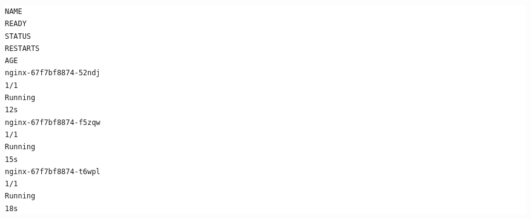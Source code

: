     NAME
    READY
    STATUS
    RESTARTS
    AGE
    nginx-67f7bf8874-52ndj
    1/1
    Running
    12s
    nginx-67f7bf8874-f5zqw
    1/1
    Running
    15s
    nginx-67f7bf8874-t6wpl
    1/1
    Running
    18s

[^26]: 54 . 234. 195. 42 \| 172. 31. 89.51 \| t2.micro \| https: / /github. com/daws-76s/helm-charts . git
    \[ centos@ip-172-31-89-51 \~/helm-charts \]$ helm list
    NAME
    NAMESPACE
    REVISION
    UPDATED
    STATUS
    CHART
    APP VERSION
    nginx
    default
    2
    2024-02-29 02:12: 51 . 396645743 +0000 UTC deployed
    nginx-0 . 0.2
    1.0.1
    54 . 234 . 195. 42 \| 172. 31.89.51 \| t2. micro \| https: //github. com/daws-76s/helm-charts .git
    \[ centos@ip-172-31-89-51 \~/helm-charts \]$ helm history nginx
    REVISION
    UPDATED
    STATUS
    CHART
    APP VERSION
    DESCRIPTION
    Thu Feb 29 02:07:21 2024
    superseded
    nginx-0 .0.1
    1.0.0
    Install complete
    Thu Feb 29 02:12:51 2024
    deployed
    nginx-0.0.2
    1.0.1
    Upgrade complete

[^27]: 54 . 234 . 195. 42 \| 172 . 31. 89.51 \| t2.micro \| https: //github. com/daws-76s/helm-charts . git
    \[ centos@ip-172-31-89-51 \~/helm-charts \]$ helm rollback nginx
    Rollback was a success! Happy Helming!
    54 . 234 . 195. 42 \| 172. 31. 89.51 \| t2.micro \| https: / /github. com/daws-76s/helm-charts . git
    \[ centos@ip-172-31-89-51 \~/helm-charts \]$ kubectl get pods
    NAME
    READY
    STATUS
    RESTARTS
    AGE
    nginx-c4f66fc45-dcmlb
    1/1
    Running

[^1]: Helm Charts
[^2]: daws-763/k8-eksctl
[^3]: helm.sh/docs/intro/quickstart/
[^4]: C
[^5]: 54 . 234 . 195. 42 \| 172. 31. 89.51 \| t2.micro \| null
[^6]: 54 . 234 . 195. 42 \| 172. 31. 89.51 \| t2.micro \| null
[^7]: 54 . 234 . 195. 42 \| 172. 31 . 89.51 \| t2.micro \| null
[^8]: + - C # helm.sh/docs/topics/charts/
[^9]: The Chart File Structure
[^10]: The Chart . yam1 File
[^11]: EXPLORER
[^12]: V REPOS
[^13]: REPOS
[^14]: helm.sh/docs/intro/cheatsheet/
[^15]: C github.com/new
[^16]: user@AshDexter-T480 MINGW64 /c/devops/daws-76s/repos/k8-eksct1 (main)
[^17]: user@AshDexter-T480 MINGW64 /c/devops/daws-76s/repos/helm-charts (main)
[^18]: 54 . 234. 195. 42 \| 172. 31. 89.51 \| t2.micro \| null
[^19]: 54 . 234. 195. 42 \| 172. 31.89.51 \| t2.micro \| https: / /github. com/daws-76s/helm-charts . git
[^20]: 54 . 234. 195. 42 \| 172. 31. 89.51 \| t2. micro \| https://github. com/daws-76s/helm-charts . git
[^21]: EXPLORER
[^22]: EXPLORER
[^23]: user@AshDexter-T480 MINGW64 /c/devops/daws-76s/repos/helm-charts (main)
[^24]: 54 . 234 . 195. 42 \| 172. 31. 89.51 \| t2.micro \| https: / /github. com/daws-76s/helm-charts . git
[^25]: 54 . 234. 195. 42 \| 172. 31. 89.51 \| t2.micro \| https: / /github. com/daws-76s/helm-charts .git
[^28]: 54 . 234 . 195. 42 \| 172. 31. 89.51 \| t2.micro \| https: //github. com/daws-76s/helm-charts . git
[^29]: 54 . 234 . 195. 42 \| 172. 31. 89.51 \| t2.micro \| https: //github. com/daws-76s/helm-charts . git
[^30]: 54 . 234. 195. 42 \| 172. 31.89.51 \| t2. micro \| https: / /github. com/daws-76s/helm-charts .git
[^31]: 54 . 234. 195. 42 \| 172. 31.89.51 \| t2.micro \| https: / /github. com/daws-76s/helm-charts . git
[^32]: 54 . 234. 195. 42 \| 172. 31. 89.51 \| t2.micro \| https: //github. com/daws-76s/helm-charts .git
[^33]: yum install nginx -y
[^34]: EBS drivers
[^35]: 54 . 234 . 195 . 42 \| 172. 31. 89.51 \| t2.micro
[^36]: 54 . 234 . 195. 42 \| 172. 31. 89.51 \| t2.micro \| https: //github.com/daws-76s/helm-charts . git
[^37]: 54 . 234. 195. 42 \| 172. 31. 89.51 \| t2.micro \| https: / /github. com/daws-76s/helm-charts . git
[^38]: 54 . 234. 195. 42 \| 172. 31. 89.51 \| t2.micro \| https: //github. com/daws-76s/helm-charts .git
[^39]: 54 . 234. 195. 42 \| 172. 31. 89.51 \| t2.micro \| https: / /github. com/daws-76s/helm-charts . git
[^40]: 54 . 234 . 195. 42 \| 172. 31. 89.51 \| t2.micro \| https: //github. com/daws-76s/helm-charts .git
[^41]: 54 . 234 . 195. 42 \| 172. 31. 89.51 \| t2.micro \| https: //github. com/daws-76s/helm-charts . git
[^42]: F
[^43]: 54 . 234. 195. 42 \| 172. 31. 89.51 \| t2. micro \| https: / /github. com/daws-76s/helm-charts.git
[^44]: 54 . 234. 195. 42 \| 172. 31. 89.51 \| t2.micro \| https: / /github. com/daws-76s/helm-charts . git
[^45]: statefulset --> used to create stateful applications in kubernetes
[^46]: Using StatefulSets
[^47]: nodes inside stateful applications should have static hostnames to communicate with other
[^48]: createUser
[^49]: StatefulSet
[^50]: Deployment vs. StatefulSet vs. DaemonSet
[^51]: 1. install drivers
[^52]: 54 . 234 . 195. 42 \| 172. 31. 89.51 \| t2.micro \| https: / /github. com/daws-76s/helm-charts . git
[^53]: Instances (1/4) Info
[^54]: IAM > Roles > eksctl-roboshop-nodegroup-spot-NodeInstanceRole-ZEDOoGt08ErE > Add permissions
[^55]: 54. 234. 195.42 \| 172. 31.89.51 \| t2.micro \| https: / /github. com/daws-76s/helm-charts . git
[^56]: 54 . 234 . 195. 42 \| 172. 31. 89.51 \| t2.micro \| https: / /github. com/daws-76s/k8-resources .git
[^57]: EXPLORER
[^58]: 54 . 234 . 195. 42 \| 172. 31.89.51 \| t2.micro \| https: //github.com/daws-76s/k8-resources . git
[^59]: 54 . 234 . 195. 42 \| 172. 31. 89.51 \| t2.micro \| https: / /github. com/daws-76s/k8-resources . git
[^60]: 54 . 234. 195. 42 \| 172. 31. 89.51 \| t2. micro \| https: / /github. com/daws-76s/k8-resources . git
[^61]: 54 . 234 . 195.42 \| 172. 31. 89.51 \| t2.micro \| https: / /github. com/daws-76s/k8-resources .git
[^62]: 54 . 234 . 195. 42 \| 172. 31. 89.51 \| t2.micro \| https: / /github.com/daws-76s/k8-resources . git
[^63]: Volumes (7) Info
[^64]: Why Stateful Applications in K8s
[^65]: 54 . 234 . 195. 42 \| 172. 31. 89.51 \| t2.micro \| https: / /github. com/daws-76s/k8-resources .git
[^66]: 54 . 234 . 195. 42 \| 172. 31. 89.51 \| t2.micro \| https: //github. com/daws-76s/k8-resources . git
[^67]: 54 . 234. 195. 42 \| 172. 31. 89.51 \| t2. micro \| https: / /github. com/daws-76s/k8-resources . git
[^68]: 54 . 234. 195. 42 \| 172. 31. 89.51 \| t2.micro \| https: //github. com/daws-76s/k8-resources . git
[^69]: 54 . 234. 195. 42 \| 172. 31.89.51 \| t2.micro \| https: / /github. com/daws-76s/k8-resources . git
[^70]: root@label-demo: /# apt install install bind9-utils
[^71]: root@label-demo: /# apt install dnsutils
[^72]: 54 . 234 . 195. 42 \| 172. 31. 89.51 \| t2.micro \| https: / /github. com/daws-76s/k8-resources . git
[^73]: root@label-demo : /# nslookup nginx
[^74]: 54 . 234. 195. 42 \| 172. 31. 89.51 \| t2. micro \| https: //github. com/daws-76s/k8-resources . git
[^75]: createUser
[^76]: 54 . 234 . 195. 42 \| 172. 31.89.51 \| t2. micro \| https: / /github. com/daws-76s/k8-resources . git
[^77]: 54 . 234 . 195. 42 \| 172. 31. 89.51 \| t2. micro \| https: / /github. com/daws-76s/k8-resources . git
[^78]: 54 . 234. 195.42 \| 172. 31. 89.51 \| t2. micro \| https: //github. com/daws-76s/k8-resources . git
[^79]: Volumes (7) Info
[^80]: 54 . 234 . 195. 42 \| 172. 31.89.51 \| t2.micro \| https: / /github.com/daws-76s/k8-resources . git
[^81]: Volumes (1/7) Info